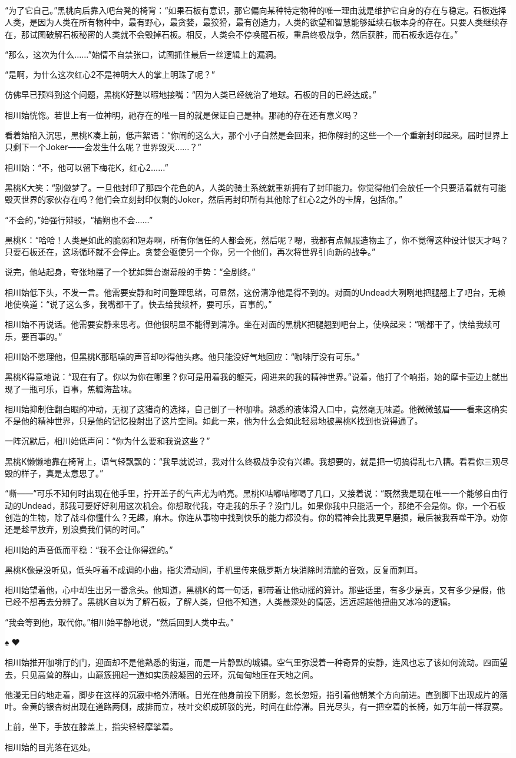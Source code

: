 “为了它自己。”黑桃向后靠入吧台凳的椅背：“如果石板有意识，那它偏向某种特定物种的唯一理由就是维护它自身的存在与稳定。石板选择人类，是因为人类在所有物种中，最有野心，最贪婪，最狡猾，最有创造力，人类的欲望和智慧能够延续石板本身的存在。只要人类继续存在，那试图破解石板秘密的人类就不会毁掉石板。相反，人类会不停唤醒石板，重启终极战争，然后获胜，而石板永远存在。”

“那么，这次为什么……”始情不自禁张口，试图抓住最后一丝逻辑上的漏洞。

“是啊，为什么这次红心2不是神明大人的掌上明珠了呢？”

仿佛早已预料到这个问题，黑桃K好整以暇地接嘴：“因为人类已经统治了地球。石板的目的已经达成。”

相川始恍惚。若世上有一位神明，祂存在的唯一目的就是保证自己是神。那祂的存在还有意义吗？

看着始陷入沉思，黑桃K凑上前，低声絮语：“你闹的这么大，那个小子自然是会回来，把你解封的这些一个一个重新封印起来。届时世界上只剩下一个Joker——会发生什么呢？世界毁灭……？”

相川始：“不，他可以留下梅花K，红心2……”

黑桃K大笑：“别做梦了。一旦他封印了那四个花色的A，人类的骑士系统就重新拥有了封印能力。你觉得他们会放任一个只要活着就有可能毁灭世界的家伙存在吗？他们会立刻封印仅剩的Joker，然后再封印所有其他除了红心2之外的卡牌，包括你。”

“不会的，”始强行辩驳，“橘朔也不会……”

黑桃K：“哈哈！人类是如此的脆弱和短寿啊，所有你信任的人都会死，然后呢？嗯，我都有点佩服造物主了，你不觉得这种设计很天才吗？只要石板还在，这场循环就不会停止。贪婪会驱使另一个你，另一个他们，再次将世界引向新的战争。”

说完，他站起身，夸张地摆了一个犹如舞台谢幕般的手势：“全剧终。”

相川始低下头，不发一言。他需要安静和时间整理思绪，可显然，这份清净他是得不到的。对面的Undead大咧咧地把腿翘上了吧台，无赖地使唤道：“说了这么多，我嘴都干了。快去给我续杯，要可乐，百事的。”

相川始不再说话。他需要安静来思考。但他很明显不能得到清净。坐在对面的黑桃K把腿翘到吧台上，使唤起来：“嘴都干了，快给我续可乐，要百事的。”

相川始不愿理他，但黑桃K那聒噪的声音却吵得他头疼。他只能没好气地回应：“咖啡厅没有可乐。”

黑桃K得意地说：“现在有了。你以为你在哪里？你可是用着我的躯壳，闯进来的我的精神世界。”说着，他打了个响指，始的摩卡壶边上就出现了一瓶可乐，百事，焦糖海盐味。

相川始抑制住翻白眼的冲动，无视了这猎奇的选择，自己倒了一杯咖啡。熟悉的液体滑入口中，竟然毫无味道。他微微皱眉——看来这确实不是他的精神世界，只是他的记忆投射出了这片空间。如此一来，他为什么会如此轻易地被黑桃K找到也说得通了。

一阵沉默后，相川始低声问：“你为什么要和我说这些？”

黑桃K懒懒地靠在椅背上，语气轻飘飘的：“我早就说过，我对什么终极战争没有兴趣。我想要的，就是把一切搞得乱七八糟。看看你三观尽毁的样子，真是太意思了。”

“嘶——”可乐不知何时出现在他手里，拧开盖子的气声尤为响亮。黑桃K咕嘟咕嘟喝了几口，又接着说：“既然我是现在唯一一个能够自由行动的Undead，那我可要好好利用这次机会。你想取代我，夺走我的乐子？没门儿。如果你我中只能活一个，那绝不会是你。你，一个石板创造的生物，除了战斗你懂什么？无趣，麻木。你连从事物中找到快乐的能力都没有。你的精神会比我更早磨损，最后被我吞噬干净。劝你还是趁早放弃，别浪费我们俩的时间。”

相川始的声音低而平稳：“我不会让你得逞的。”

黑桃K像是没听见，低头哼着不成调的小曲，指尖滑动间，手机里传来俄罗斯方块消除时清脆的音效，反复而刺耳。

相川始望着他，心中却生出另一番念头。他知道，黑桃K的每一句话，都带着让他动摇的算计。那些话里，有多少是真，又有多少是假，他已经不想再去分辨了。黑桃K自以为了解石板，了解人类，但他不知道，人类最深处的情感，远远超越他扭曲又冰冷的逻辑。

“我会等到他，取代你。”相川始平静地说，“然后回到人类中去。”

♠ ♥

相川始推开咖啡厅的门，迎面却不是他熟悉的街道，而是一片静默的城镇。空气里弥漫着一种奇异的安静，连风也忘了该如何流动。四面望去，只见高耸的群山，山巅簇拥起一道如实质般凝固的云环，沉甸甸地压在天地之间。

他漫无目的地走着，脚步在这样的沉寂中格外清晰。日光在他身前投下阴影，忽长忽短，指引着他朝某个方向前进。直到脚下出现成片的落叶。金黄的银杏树出现在道路两侧，成排而立，枝叶交织成斑驳的光，时间在此停滞。目光尽头，有一把空着的长椅，如万年前一样寂寞。

上前，坐下，手放在膝盖上，指尖轻轻摩挲着。

相川始的目光落在远处。
